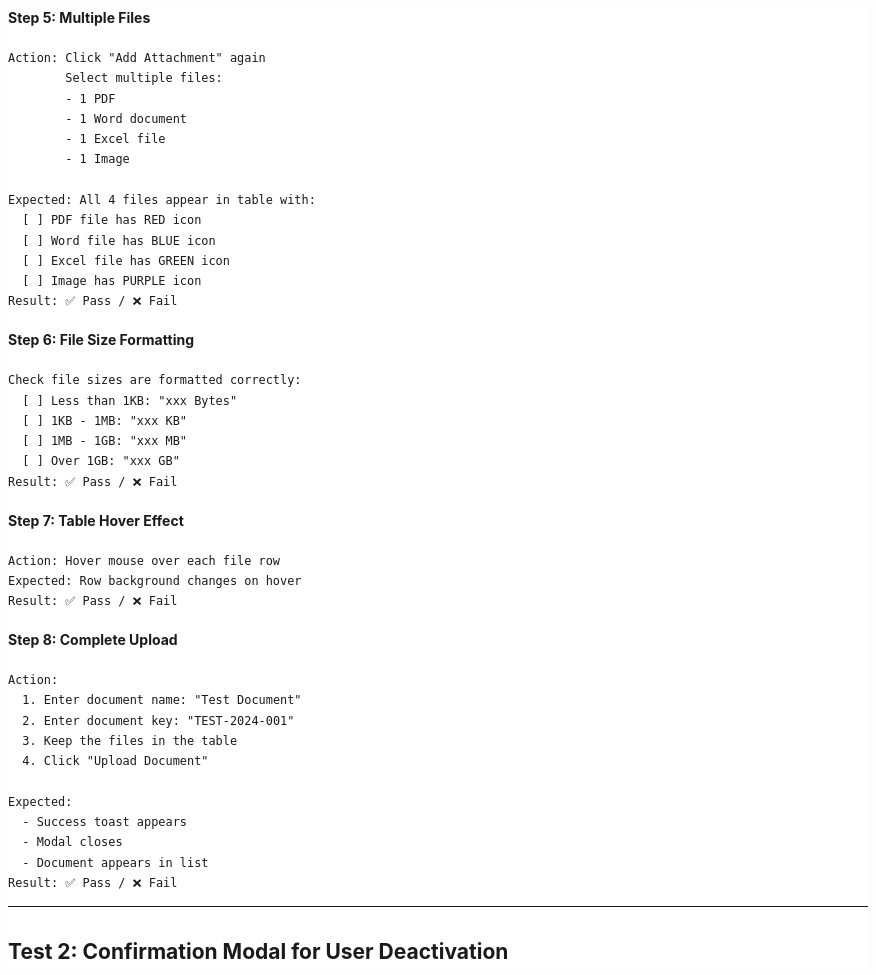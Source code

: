 #### Step 5: Multiple Files
```
Action: Click "Add Attachment" again
        Select multiple files:
        - 1 PDF
        - 1 Word document
        - 1 Excel file
        - 1 Image

Expected: All 4 files appear in table with:
  [ ] PDF file has RED icon
  [ ] Word file has BLUE icon
  [ ] Excel file has GREEN icon
  [ ] Image has PURPLE icon
Result: ✅ Pass / ❌ Fail
```

#### Step 6: File Size Formatting
```
Check file sizes are formatted correctly:
  [ ] Less than 1KB: "xxx Bytes"
  [ ] 1KB - 1MB: "xxx KB"
  [ ] 1MB - 1GB: "xxx MB"
  [ ] Over 1GB: "xxx GB"
Result: ✅ Pass / ❌ Fail
```

#### Step 7: Table Hover Effect
```
Action: Hover mouse over each file row
Expected: Row background changes on hover
Result: ✅ Pass / ❌ Fail
```

#### Step 8: Complete Upload
```
Action:
  1. Enter document name: "Test Document"
  2. Enter document key: "TEST-2024-001"
  3. Keep the files in the table
  4. Click "Upload Document"

Expected:
  - Success toast appears
  - Modal closes
  - Document appears in list
Result: ✅ Pass / ❌ Fail
```

---

## Test 2: Confirmation Modal for User Deactivation
